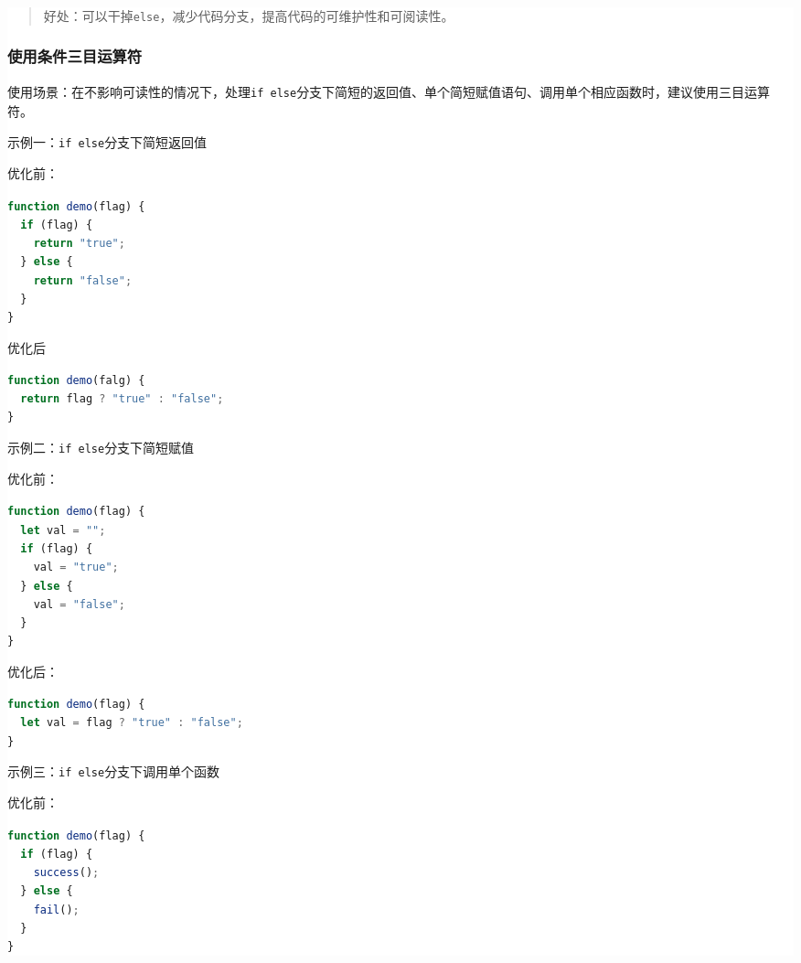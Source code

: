 > 好处：可以干掉`else`，减少代码分支，提高代码的可维护性和可阅读性。

### 使用条件三目运算符

使用场景：在不影响可读性的情况下，处理`if else`分支下简短的返回值、单个简短赋值语句、调用单个相应函数时，建议使用三目运算符。

示例一：`if else`分支下简短返回值

优化前：

```javascript
function demo(flag) {
  if (flag) {
    return "true";
  } else {
    return "false";
  }
}
```

优化后

```javascript
function demo(falg) {
  return flag ? "true" : "false";
}
```

示例二：`if else`分支下简短赋值

优化前：

```javascript
function demo(flag) {
  let val = "";
  if (flag) {
    val = "true";
  } else {
    val = "false";
  }
}
```

优化后：

```javascript
function demo(flag) {
  let val = flag ? "true" : "false";
}
```

示例三：`if else`分支下调用单个函数

优化前：

```javascript
function demo(flag) {
  if (flag) {
    success();
  } else {
    fail();
  }
}
```
